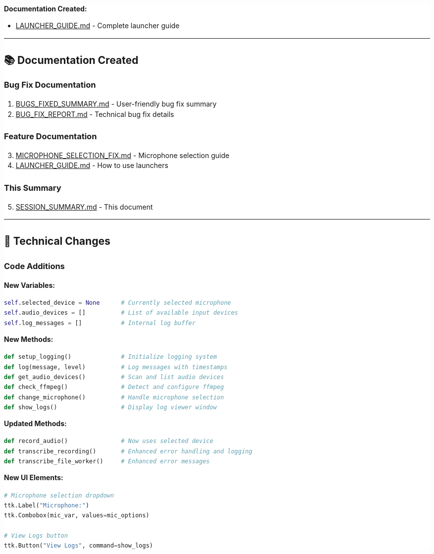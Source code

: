 **Documentation Created:**
- [LAUNCHER_GUIDE.md](LAUNCHER_GUIDE.md) - Complete launcher guide

---

## 📚 Documentation Created

### Bug Fix Documentation
1. [BUGS_FIXED_SUMMARY.md](BUGS_FIXED_SUMMARY.md) - User-friendly bug fix summary
2. [BUG_FIX_REPORT.md](BUG_FIX_REPORT.md) - Technical bug fix details

### Feature Documentation
3. [MICROPHONE_SELECTION_FIX.md](MICROPHONE_SELECTION_FIX.md) - Microphone selection guide
4. [LAUNCHER_GUIDE.md](LAUNCHER_GUIDE.md) - How to use launchers

### This Summary
5. [SESSION_SUMMARY.md](SESSION_SUMMARY.md) - This document

---

## 🔧 Technical Changes

### Code Additions

**New Variables:**
```python
self.selected_device = None      # Currently selected microphone
self.audio_devices = []          # List of available input devices
self.log_messages = []           # Internal log buffer
```

**New Methods:**
```python
def setup_logging()              # Initialize logging system
def log(message, level)          # Log messages with timestamps
def get_audio_devices()          # Scan and list audio devices
def check_ffmpeg()               # Detect and configure ffmpeg
def change_microphone()          # Handle microphone selection
def show_logs()                  # Display log viewer window
```

**Updated Methods:**
```python
def record_audio()               # Now uses selected device
def transcribe_recording()       # Enhanced error handling and logging
def transcribe_file_worker()     # Enhanced error messages
```

**New UI Elements:**
```python
# Microphone selection dropdown
ttk.Label("Microphone:")
ttk.Combobox(mic_var, values=mic_options)

# View Logs button
ttk.Button("View Logs", command=show_logs)
```
